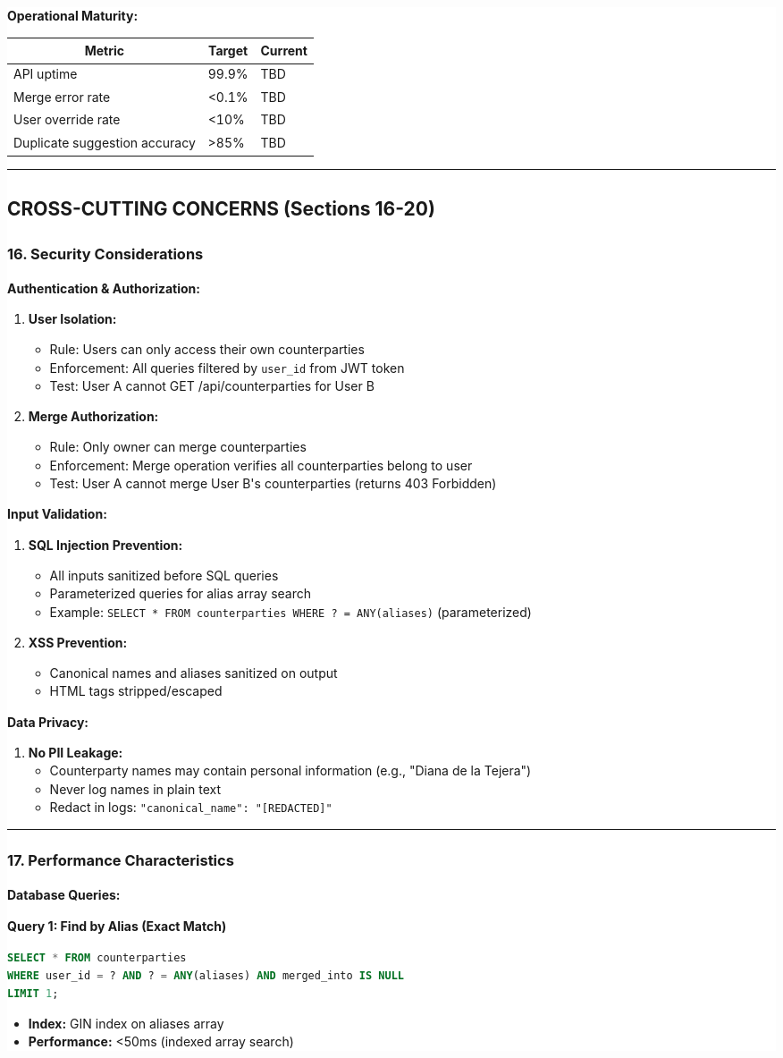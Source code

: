 **Operational Maturity:**

| Metric | Target | Current |
|--------|--------|---------|
| API uptime | 99.9% | TBD |
| Merge error rate | <0.1% | TBD |
| User override rate | <10% | TBD |
| Duplicate suggestion accuracy | >85% | TBD |

---

## CROSS-CUTTING CONCERNS (Sections 16-20)

### 16. Security Considerations

**Authentication & Authorization:**

1. **User Isolation:**
   - Rule: Users can only access their own counterparties
   - Enforcement: All queries filtered by `user_id` from JWT token
   - Test: User A cannot GET /api/counterparties for User B

2. **Merge Authorization:**
   - Rule: Only owner can merge counterparties
   - Enforcement: Merge operation verifies all counterparties belong to user
   - Test: User A cannot merge User B's counterparties (returns 403 Forbidden)

**Input Validation:**

1. **SQL Injection Prevention:**
   - All inputs sanitized before SQL queries
   - Parameterized queries for alias array search
   - Example: `SELECT * FROM counterparties WHERE ? = ANY(aliases)` (parameterized)

2. **XSS Prevention:**
   - Canonical names and aliases sanitized on output
   - HTML tags stripped/escaped

**Data Privacy:**

1. **No PII Leakage:**
   - Counterparty names may contain personal information (e.g., "Diana de la Tejera")
   - Never log names in plain text
   - Redact in logs: `"canonical_name": "[REDACTED]"`

---

### 17. Performance Characteristics

**Database Queries:**

**Query 1: Find by Alias (Exact Match)**
```sql
SELECT * FROM counterparties
WHERE user_id = ? AND ? = ANY(aliases) AND merged_into IS NULL
LIMIT 1;
```
- **Index:** GIN index on aliases array
- **Performance:** <50ms (indexed array search)
